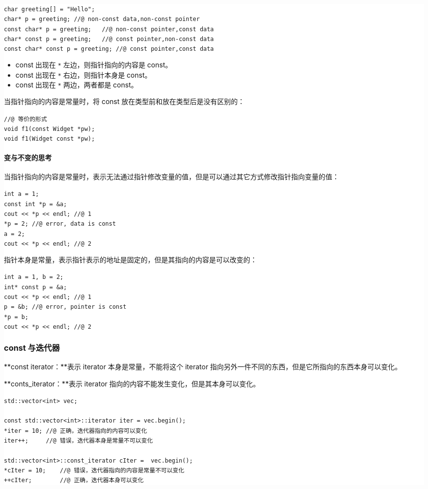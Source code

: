 ```
char greeting[] = "Hello";
char* p = greeting;	//@ non-const data,non-const pointer
const char* p = greeting;	//@ non-const pointer,const data
char* const p = greeting;	//@ const pointer,non-const data
const char* const p = greeting; //@ const pointer,const data
```

- const 出现在 `*` 左边，则指针指向的内容是 const。
- const 出现在 `*` 右边，则指针本身是 const。
- const 出现在  `*` 两边，两者都是 const。

当指针指向的内容是常量时，将 const 放在类型前和放在类型后是没有区别的：

```
//@ 等价的形式
void f1(const Widget *pw);	
void f1(Widget const *pw);	
```

#### 变与不变的思考

当指针指向的内容是常量时，表示无法通过指针修改变量的值，但是可以通过其它方式修改指针指向变量的值：

```
int a = 1;
const int *p = &a;
cout << *p << endl;	//@ 1
*p = 2;	//@ error, data is const
a = 2;
cout << *p << endl;	//@ 2
```

指针本身是常量，表示指针表示的地址是固定的，但是其指向的内容是可以改变的：

```
int a = 1, b = 2;
int* const p = &a;
cout << *p << endl;	//@ 1
p = &b;	//@ error, pointer is const
*p = b;
cout << *p << endl;	//@ 2
```

### const 与迭代器

**const iterator：**表示 iterator 本身是常量，不能将这个 iterator 指向另外一件不同的东西，但是它所指向的东西本身可以变化。

**conts_iterator：**表示  iterator 指向的内容不能发生变化，但是其本身可以变化。

```
std::vector<int> vec;

const std::vector<int>::iterator iter = vec.begin();
*iter = 10;	//@ 正确，迭代器指向的内容可以变化
iter++;		//@ 错误，迭代器本身是常量不可以变化

std::vector<int>::const_iterator cIter =  vec.begin();
*cIter = 10;	//@ 错误，迭代器指向的内容是常量不可以变化
++cIter;		//@ 正确，迭代器本身可以变化
```
